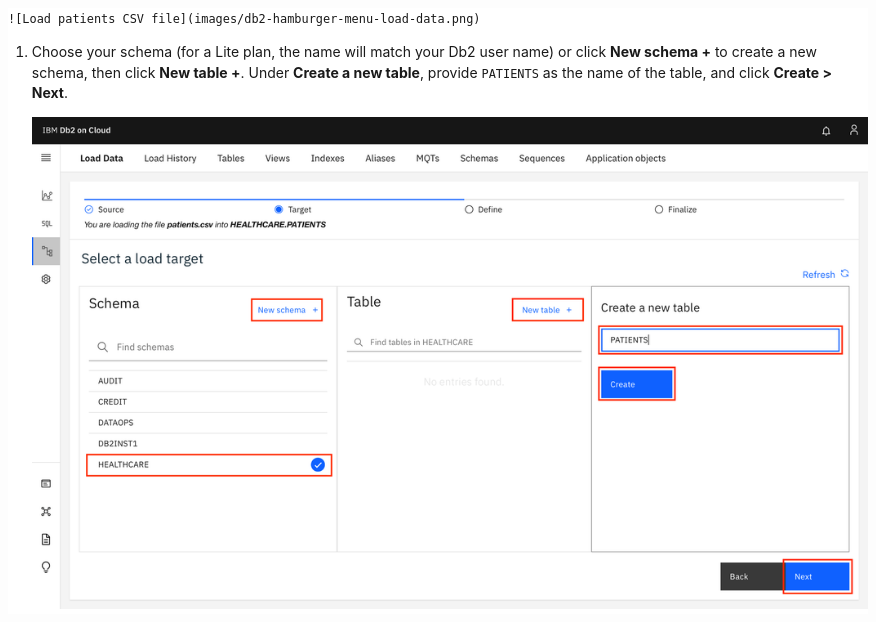     ![Load patients CSV file](images/db2-hamburger-menu-load-data.png)

1. Choose your schema (for a Lite plan, the name will match your Db2 user name) or click **New schema +** to create a new schema, then click **New table +**. Under **Create a new table**, provide `PATIENTS` as the name of the table, and click **Create > Next**.
    
    ![Choose Db2 table](images/db2-choose-table.png)
